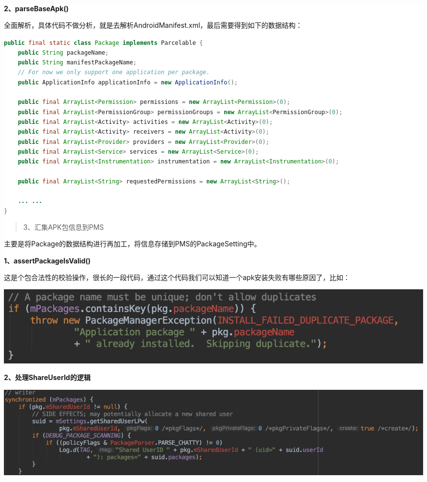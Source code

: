 **2、parseBaseApk()**

全面解析，具体代码不做分析，就是去解析AndroidManifest.xml，最后需要得到如下的数据结构：

```java
public final static class Package implements Parcelable {
	public String packageName;
	public String manifestPackageName;
	// For now we only support one application per package.
    public ApplicationInfo applicationInfo = new ApplicationInfo();

    public final ArrayList<Permission> permissions = new ArrayList<Permission>(0);
    public final ArrayList<PermissionGroup> permissionGroups = new ArrayList<PermissionGroup>(0);
    public final ArrayList<Activity> activities = new ArrayList<Activity>(0);
    public final ArrayList<Activity> receivers = new ArrayList<Activity>(0);
    public final ArrayList<Provider> providers = new ArrayList<Provider>(0);
    public final ArrayList<Service> services = new ArrayList<Service>(0);
    public final ArrayList<Instrumentation> instrumentation = new ArrayList<Instrumentation>(0);

    public final ArrayList<String> requestedPermissions = new ArrayList<String>();
    
    ... ...
}
```

> 3、汇集APK包信息到PMS

主要是将Package的数据结构进行再加工，将信息存储到PMS的PackageSetting中。

**1、assertPackageIsValid()**

这是个包合法性的校验操作，很长的一段代码，通过这个代码我们可以知道一个apk安装失败有哪些原因了，比如：

![](./imgs/pms_failed.png)

**2、处理ShareUserId的逻辑**

![](./imgs/pms_shareid.png)
